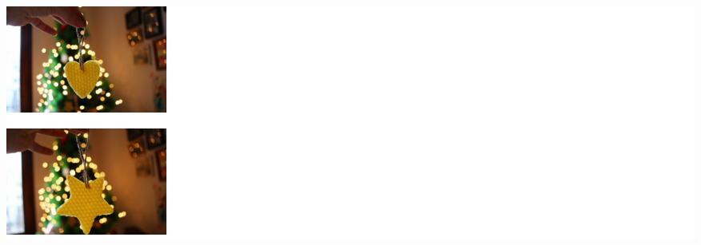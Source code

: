 <a href="/img/christmasgifts/0000_IMG_6309.JPG"> <img border="0" src= "/img/christmasgifts/0000_IMG_6309.JPG" width="200"></a>

<a href="/img/christmasgifts/0000_IMG_6311.JPG"> <img border="0" src= "/img/christmasgifts/0000_IMG_6311.JPG" width="200"></a>

